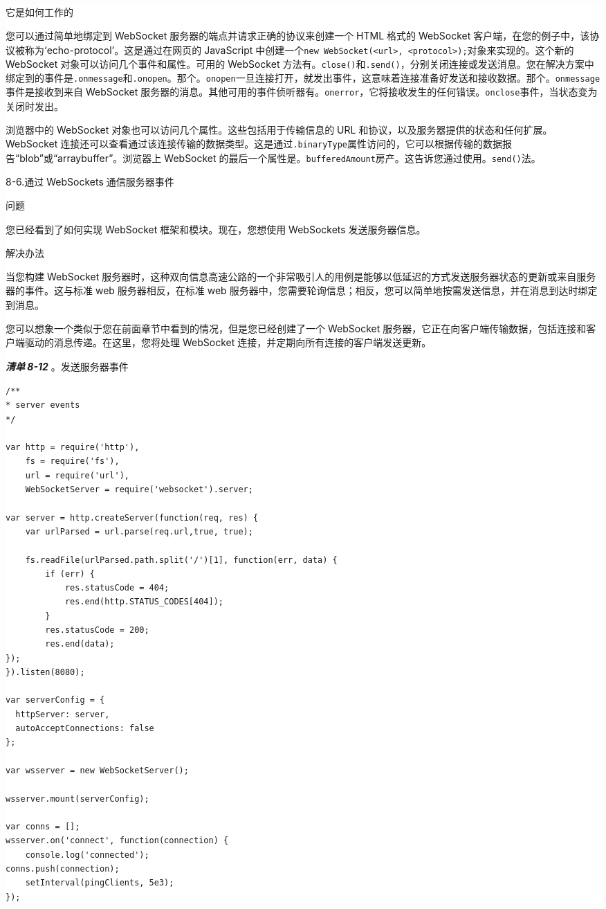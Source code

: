 ```
```

它是如何工作的

您可以通过简单地绑定到 WebSocket 服务器的端点并请求正确的协议来创建一个 HTML 格式的 WebSocket 客户端，在您的例子中，该协议被称为‘echo-protocol’。这是通过在网页的 JavaScript 中创建一个`new WebSocket(<url>, <protocol>);`对象来实现的。这个新的 WebSocket 对象可以访问几个事件和属性。可用的 WebSocket 方法有。`close()`和`.send()`，分别关闭连接或发送消息。您在解决方案中绑定到的事件是`.onmessage`和`.onopen`。那个。`onopen`一旦连接打开，就发出事件，这意味着连接准备好发送和接收数据。那个。`onmessage`事件是接收到来自 WebSocket 服务器的消息。其他可用的事件侦听器有。`onerror`，它将接收发生的任何错误。`onclose`事件，当状态变为关闭时发出。

浏览器中的 WebSocket 对象也可以访问几个属性。这些包括用于传输信息的 URL 和协议，以及服务器提供的状态和任何扩展。WebSocket 连接还可以查看通过该连接传输的数据类型。这是通过`.binaryType`属性访问的，它可以根据传输的数据报告“blob”或“arraybuffer”。浏览器上 WebSocket 的最后一个属性是。`bufferedAmount`房产。这告诉您通过使用。`send()`法。

8-6.通过 WebSockets 通信服务器事件

问题

您已经看到了如何实现 WebSocket 框架和模块。现在，您想使用 WebSockets 发送服务器信息。

解决办法

当您构建 WebSocket 服务器时，这种双向信息高速公路的一个非常吸引人的用例是能够以低延迟的方式发送服务器状态的更新或来自服务器的事件。这与标准 web 服务器相反，在标准 web 服务器中，您需要轮询信息；相反，您可以简单地按需发送信息，并在消息到达时绑定到消息。

您可以想象一个类似于您在前面章节中看到的情况，但是您已经创建了一个 WebSocket 服务器，它正在向客户端传输数据，包括连接和客户端驱动的消息传递。在这里，您将处理 WebSocket 连接，并定期向所有连接的客户端发送更新。

***清单 8-12*** 。发送服务器事件

```
/**
* server events
*/

var http = require('http'),
    fs = require('fs'),
    url = require('url'),
    WebSocketServer = require('websocket').server;

var server = http.createServer(function(req, res) {
    var urlParsed = url.parse(req.url,true, true);

    fs.readFile(urlParsed.path.split('/')[1], function(err, data) {
        if (err) {
            res.statusCode = 404;
            res.end(http.STATUS_CODES[404]);
        }
        res.statusCode = 200;
        res.end(data);
});
}).listen(8080);

var serverConfig = {
  httpServer: server,
  autoAcceptConnections: false
};

var wsserver = new WebSocketServer();

wsserver.mount(serverConfig);

var conns = [];
wsserver.on('connect', function(connection) {
    console.log('connected');
conns.push(connection);
    setInterval(pingClients, 5e3);
});
```